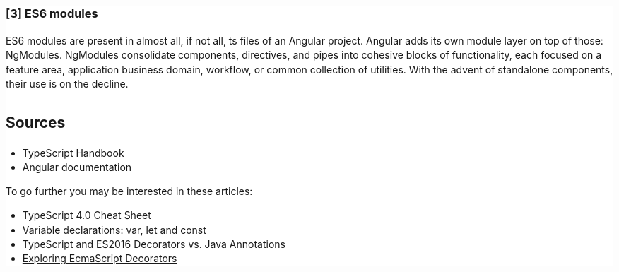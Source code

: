 ### [3] ES6 modules
ES6 modules are present in almost all, if not all, ts files of an Angular project. Angular adds its own module layer on top of those: NgModules. NgModules consolidate components, directives, and pipes into cohesive blocks of functionality, each focused on a feature area, application business domain, workflow, or common collection of utilities. With the advent of standalone components, their use is on the decline.

## Sources

- [TypeScript Handbook](https://www.typescriptlang.org/docs/handbook/intro.html)
- [Angular documentation](https://angular.dev/overview)

To go further you may be interested in these articles:
- [TypeScript 4.0 Cheat Sheet](https://www.sitepen.com/blog/typescript-cheat-sheet)
- [Variable declarations: var, let and const](https://www.typescriptlang.org/docs/handbook/variable-declarations.html)
- [TypeScript and ES2016 Decorators vs. Java Annotations](https://www.beyondjava.net/typescript-and-es2016-decorators-vs-java-annotations)
- [Exploring EcmaScript Decorators](https://medium.com/google-developers/exploring-es7-decorators-76ecb65fb841#.oug46ivhq)
